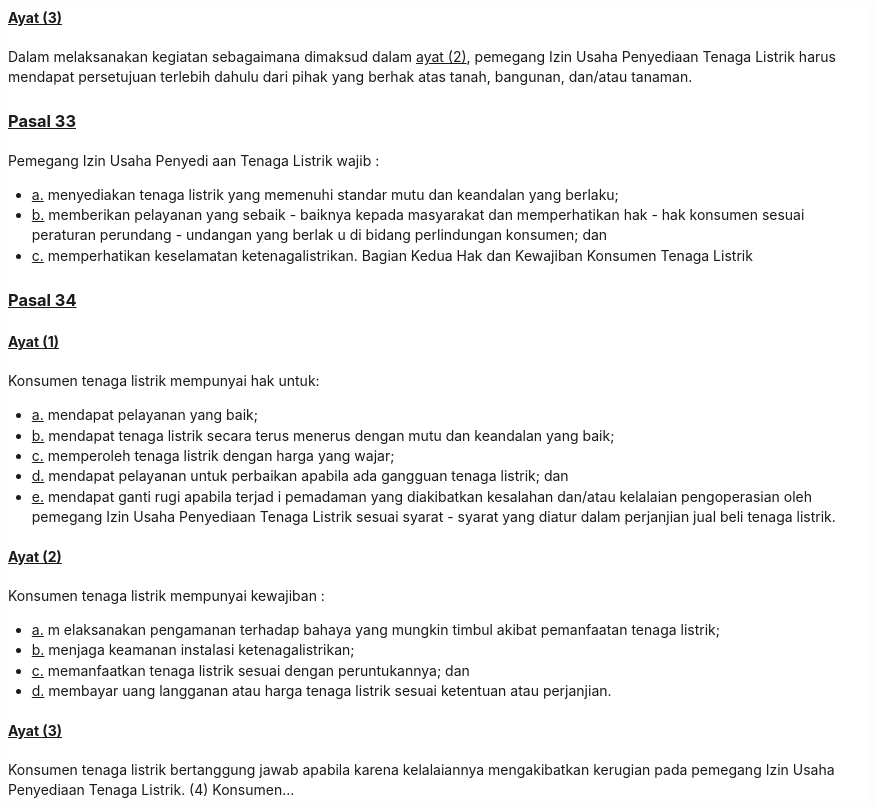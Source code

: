 #### [Ayat (3)](http://example.org/legal/peraturan/uu/2002/20/pasal/0032/versi/20020923/ayat/0003)
Dalam melaksanakan kegiatan sebagaimana dimaksud dalam [ayat (2)](http://example.org/legal/peraturan/uu/2002/20/pasal/0032/versi/20020923/ayat/0002), pemegang Izin Usaha Penyediaan Tenaga Listrik harus mendapat persetujuan terlebih dahulu dari pihak yang berhak atas tanah, bangunan, dan/atau tanaman.


### [Pasal 33](http://example.org/legal/peraturan/uu/2002/20/pasal/0033)
Pemegang Izin Usaha Penyedi aan Tenaga Listrik wajib :
* [a.](http://example.org/legal/peraturan/uu/2002/20/pasal/0033/versi/20020923/huruf/a) menyediakan tenaga listrik yang memenuhi standar mutu dan keandalan yang berlaku;
* [b.](http://example.org/legal/peraturan/uu/2002/20/pasal/0033/versi/20020923/huruf/b) memberikan pelayanan yang sebaik - baiknya kepada masyarakat dan memperhatikan hak - hak konsumen sesuai peraturan perundang - undangan yang berlak u di bidang perlindungan konsumen; dan
* [c.](http://example.org/legal/peraturan/uu/2002/20/pasal/0033/versi/20020923/huruf/c) memperhatikan keselamatan ketenagalistrikan. Bagian Kedua Hak dan Kewajiban Konsumen Tenaga Listrik


### [Pasal 34](http://example.org/legal/peraturan/uu/2002/20/pasal/0034)

#### [Ayat (1)](http://example.org/legal/peraturan/uu/2002/20/pasal/0034/versi/20020923/ayat/0001)
Konsumen tenaga listrik mempunyai hak untuk:
* [a.](http://example.org/legal/peraturan/uu/2002/20/pasal/0034/versi/20020923/ayat/0001/huruf/a) mendapat pelayanan yang baik;
* [b.](http://example.org/legal/peraturan/uu/2002/20/pasal/0034/versi/20020923/ayat/0001/huruf/b) mendapat tenaga listrik secara terus menerus dengan mutu dan keandalan yang baik;
* [c.](http://example.org/legal/peraturan/uu/2002/20/pasal/0034/versi/20020923/ayat/0001/huruf/c) memperoleh tenaga listrik dengan harga yang wajar;
* [d.](http://example.org/legal/peraturan/uu/2002/20/pasal/0034/versi/20020923/ayat/0001/huruf/d) mendapat pelayanan untuk perbaikan apabila ada gangguan tenaga listrik; dan
* [e.](http://example.org/legal/peraturan/uu/2002/20/pasal/0034/versi/20020923/ayat/0001/huruf/e) mendapat ganti rugi apabila terjad i pemadaman yang diakibatkan kesalahan dan/atau kelalaian pengoperasian oleh pemegang Izin Usaha Penyediaan Tenaga Listrik sesuai syarat - syarat yang diatur dalam perjanjian jual beli tenaga listrik.

#### [Ayat (2)](http://example.org/legal/peraturan/uu/2002/20/pasal/0034/versi/20020923/ayat/0002)
Konsumen tenaga listrik mempunyai kewajiban :
* [a.](http://example.org/legal/peraturan/uu/2002/20/pasal/0034/versi/20020923/ayat/0002/huruf/a) m elaksanakan pengamanan terhadap bahaya yang mungkin timbul akibat pemanfaatan tenaga listrik;
* [b.](http://example.org/legal/peraturan/uu/2002/20/pasal/0034/versi/20020923/ayat/0002/huruf/b) menjaga keamanan instalasi ketenagalistrikan;
* [c.](http://example.org/legal/peraturan/uu/2002/20/pasal/0034/versi/20020923/ayat/0002/huruf/c) memanfaatkan tenaga listrik sesuai dengan peruntukannya; dan
* [d.](http://example.org/legal/peraturan/uu/2002/20/pasal/0034/versi/20020923/ayat/0002/huruf/d) membayar uang langganan atau harga tenaga listrik sesuai ketentuan atau perjanjian.

#### [Ayat (3)](http://example.org/legal/peraturan/uu/2002/20/pasal/0034/versi/20020923/ayat/0003)
Konsumen tenaga listrik bertanggung jawab apabila karena kelalaiannya mengakibatkan kerugian pada pemegang Izin Usaha Penyediaan Tenaga Listrik. (4) Konsumen...
